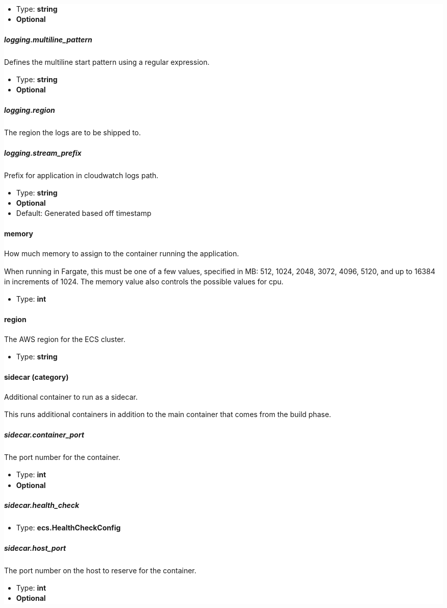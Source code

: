 - Type: **string**
- **Optional**

##### logging.multiline_pattern

Defines the multiline start pattern using a regular expression.

- Type: **string**
- **Optional**

##### logging.region

The region the logs are to be shipped to.

##### logging.stream_prefix

Prefix for application in cloudwatch logs path.

- Type: **string**
- **Optional**
- Default: Generated based off timestamp

#### memory

How much memory to assign to the container running the application.

When running in Fargate, this must be one of a few values, specified in MB: 512, 1024, 2048, 3072, 4096, 5120, and up to 16384 in increments of 1024. The memory value also controls the possible values for cpu.

- Type: **int**

#### region

The AWS region for the ECS cluster.

- Type: **string**

#### sidecar (category)

Additional container to run as a sidecar.

This runs additional containers in addition to the main container that comes from the build phase.

##### sidecar.container_port

The port number for the container.

- Type: **int**
- **Optional**

##### sidecar.health_check

- Type: **ecs.HealthCheckConfig**

##### sidecar.host_port

The port number on the host to reserve for the container.

- Type: **int**
- **Optional**
